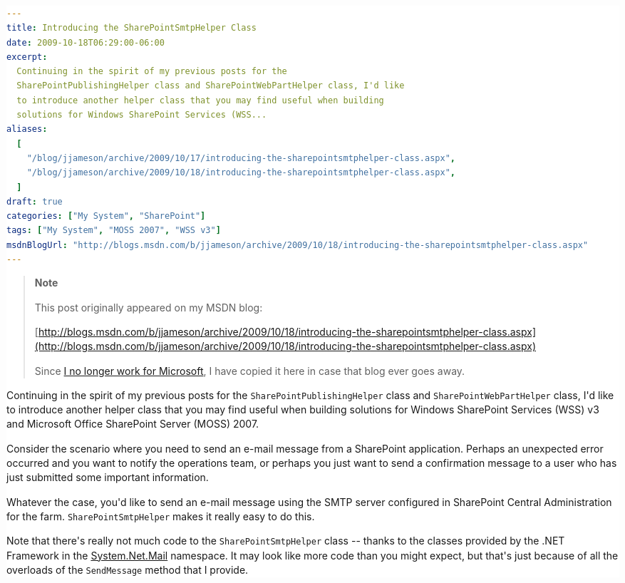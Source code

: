 ```yaml
---
title: Introducing the SharePointSmtpHelper Class
date: 2009-10-18T06:29:00-06:00
excerpt:
  Continuing in the spirit of my previous posts for the
  SharePointPublishingHelper class and SharePointWebPartHelper class, I'd like
  to introduce another helper class that you may find useful when building
  solutions for Windows SharePoint Services (WSS...
aliases:
  [
    "/blog/jjameson/archive/2009/10/17/introducing-the-sharepointsmtphelper-class.aspx",
    "/blog/jjameson/archive/2009/10/18/introducing-the-sharepointsmtphelper-class.aspx",
  ]
draft: true
categories: ["My System", "SharePoint"]
tags: ["My System", "MOSS 2007", "WSS v3"]
msdnBlogUrl: "http://blogs.msdn.com/b/jjameson/archive/2009/10/18/introducing-the-sharepointsmtphelper-class.aspx"
---
```


> **Note**
>
> This post originally appeared on my MSDN blog:
>
> [http://blogs.msdn.com/b/jjameson/archive/2009/10/18/introducing-the-sharepointsmtphelper-class.aspx](http://blogs.msdn.com/b/jjameson/archive/2009/10/18/introducing-the-sharepointsmtphelper-class.aspx)
>
> Since
> [I no longer work for Microsoft](/blog/jjameson/2011/09/02/last-day-with-microsoft),
> I have copied it here in case that blog ever goes away.

Continuing in the spirit of my previous posts for the
`SharePointPublishingHelper` class and `SharePointWebPartHelper` class, I'd like
to introduce another helper class that you may find useful when building
solutions for Windows SharePoint Services (WSS) v3 and Microsoft Office
SharePoint Server (MOSS) 2007.

Consider the scenario where you need to send an e-mail message from a SharePoint
application. Perhaps an unexpected error occurred and you want to notify the
operations team, or perhaps you just want to send a confirmation message to a
user who has just submitted some important information.

Whatever the case, you'd like to send an e-mail message using the SMTP server
configured in SharePoint Central Administration for the farm.
`SharePointSmtpHelper` makes it really easy to do this.

Note that there's really not much code to the `SharePointSmtpHelper` class --
thanks to the classes provided by the .NET Framework in the
[System.Net.Mail](http://msdn.microsoft.com/en-us/library/system.net.mail.aspx)
namespace. It may look like more code than you might expect, but that's just
because of all the overloads of the `SendMessage` method that I provide.
